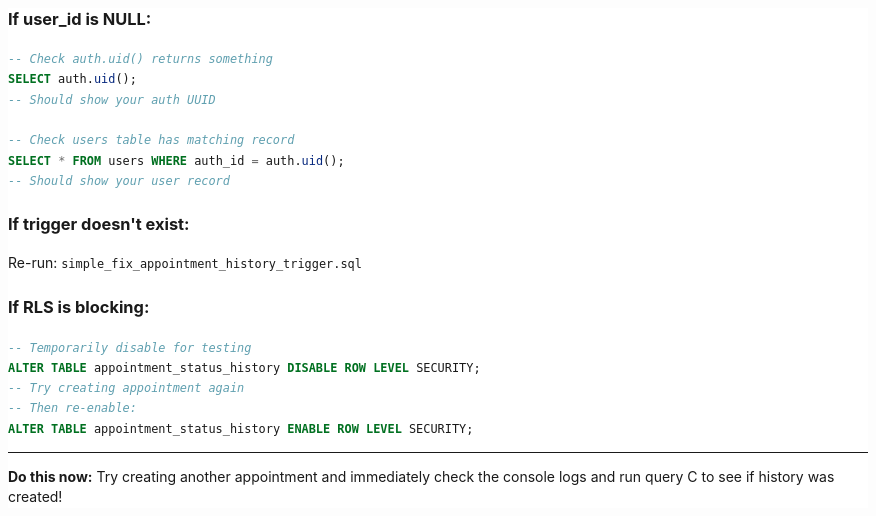 ### If user_id is NULL:
```sql
-- Check auth.uid() returns something
SELECT auth.uid();
-- Should show your auth UUID

-- Check users table has matching record
SELECT * FROM users WHERE auth_id = auth.uid();
-- Should show your user record
```

### If trigger doesn't exist:
Re-run: `simple_fix_appointment_history_trigger.sql`

### If RLS is blocking:
```sql
-- Temporarily disable for testing
ALTER TABLE appointment_status_history DISABLE ROW LEVEL SECURITY;
-- Try creating appointment again
-- Then re-enable:
ALTER TABLE appointment_status_history ENABLE ROW LEVEL SECURITY;
```

---

**Do this now:** Try creating another appointment and immediately check the console logs and run query C to see if history was created!

